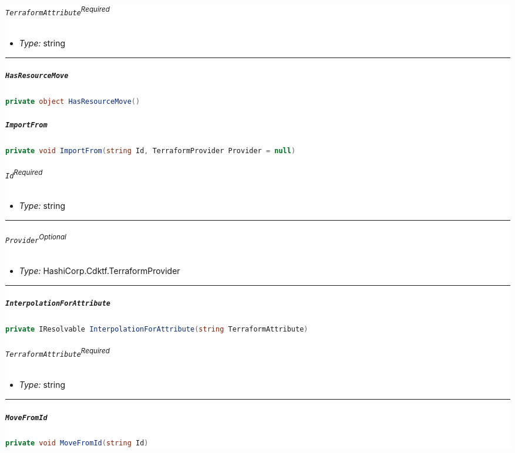 ###### `TerraformAttribute`<sup>Required</sup> <a name="TerraformAttribute" id="@cdktf/provider-snowflake.share.Share.getStringMapAttribute.parameter.terraformAttribute"></a>

- *Type:* string

---

##### `HasResourceMove` <a name="HasResourceMove" id="@cdktf/provider-snowflake.share.Share.hasResourceMove"></a>

```csharp
private object HasResourceMove()
```

##### `ImportFrom` <a name="ImportFrom" id="@cdktf/provider-snowflake.share.Share.importFrom"></a>

```csharp
private void ImportFrom(string Id, TerraformProvider Provider = null)
```

###### `Id`<sup>Required</sup> <a name="Id" id="@cdktf/provider-snowflake.share.Share.importFrom.parameter.id"></a>

- *Type:* string

---

###### `Provider`<sup>Optional</sup> <a name="Provider" id="@cdktf/provider-snowflake.share.Share.importFrom.parameter.provider"></a>

- *Type:* HashiCorp.Cdktf.TerraformProvider

---

##### `InterpolationForAttribute` <a name="InterpolationForAttribute" id="@cdktf/provider-snowflake.share.Share.interpolationForAttribute"></a>

```csharp
private IResolvable InterpolationForAttribute(string TerraformAttribute)
```

###### `TerraformAttribute`<sup>Required</sup> <a name="TerraformAttribute" id="@cdktf/provider-snowflake.share.Share.interpolationForAttribute.parameter.terraformAttribute"></a>

- *Type:* string

---

##### `MoveFromId` <a name="MoveFromId" id="@cdktf/provider-snowflake.share.Share.moveFromId"></a>

```csharp
private void MoveFromId(string Id)
```
